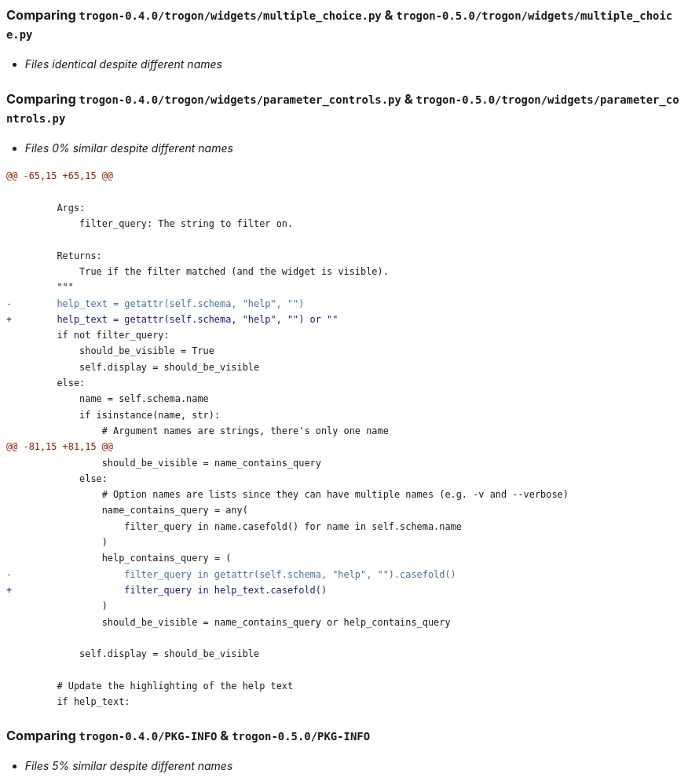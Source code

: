 ### Comparing `trogon-0.4.0/trogon/widgets/multiple_choice.py` & `trogon-0.5.0/trogon/widgets/multiple_choice.py`

 * *Files identical despite different names*

### Comparing `trogon-0.4.0/trogon/widgets/parameter_controls.py` & `trogon-0.5.0/trogon/widgets/parameter_controls.py`

 * *Files 0% similar despite different names*

```diff
@@ -65,15 +65,15 @@
 
         Args:
             filter_query: The string to filter on.
 
         Returns:
             True if the filter matched (and the widget is visible).
         """
-        help_text = getattr(self.schema, "help", "")
+        help_text = getattr(self.schema, "help", "") or ""
         if not filter_query:
             should_be_visible = True
             self.display = should_be_visible
         else:
             name = self.schema.name
             if isinstance(name, str):
                 # Argument names are strings, there's only one name
@@ -81,15 +81,15 @@
                 should_be_visible = name_contains_query
             else:
                 # Option names are lists since they can have multiple names (e.g. -v and --verbose)
                 name_contains_query = any(
                     filter_query in name.casefold() for name in self.schema.name
                 )
                 help_contains_query = (
-                    filter_query in getattr(self.schema, "help", "").casefold()
+                    filter_query in help_text.casefold()
                 )
                 should_be_visible = name_contains_query or help_contains_query
 
             self.display = should_be_visible
 
         # Update the highlighting of the help text
         if help_text:
```

### Comparing `trogon-0.4.0/PKG-INFO` & `trogon-0.5.0/PKG-INFO`

 * *Files 5% similar despite different names*
